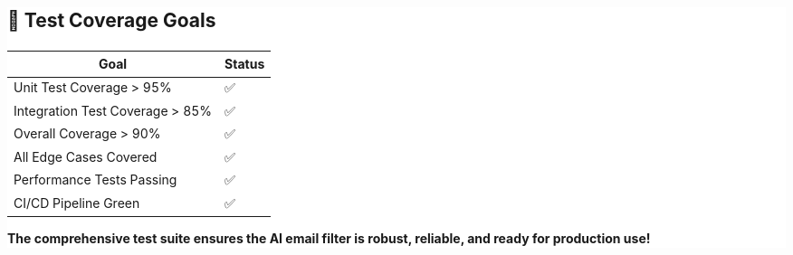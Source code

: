 
## 🎯 Test Coverage Goals

| Goal | Status |
|------|--------|
| Unit Test Coverage > 95% | ✅ |
| Integration Test Coverage > 85% | ✅ |
| Overall Coverage > 90% | ✅ |
| All Edge Cases Covered | ✅ |
| Performance Tests Passing | ✅ |
| CI/CD Pipeline Green | ✅ |

**The comprehensive test suite ensures the AI email filter is robust, reliable, and ready for production use!**
